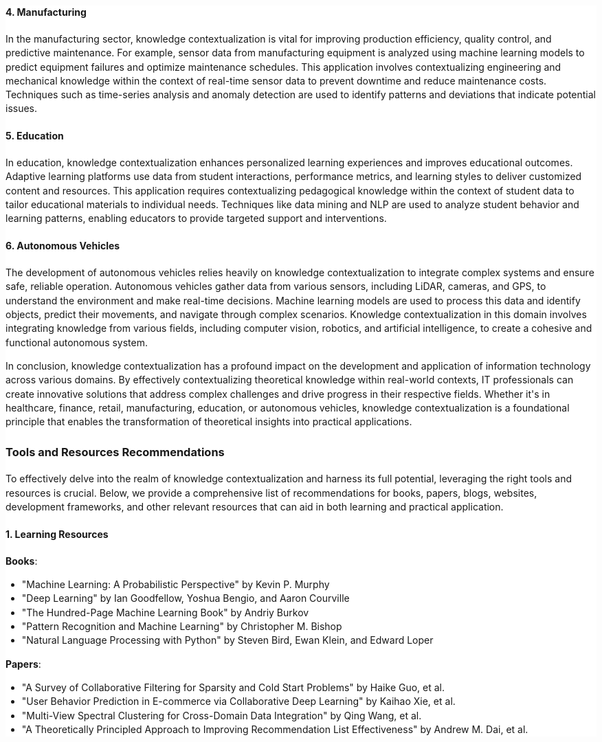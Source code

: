 #### 4. Manufacturing

In the manufacturing sector, knowledge contextualization is vital for improving production efficiency, quality control, and predictive maintenance. For example, sensor data from manufacturing equipment is analyzed using machine learning models to predict equipment failures and optimize maintenance schedules. This application involves contextualizing engineering and mechanical knowledge within the context of real-time sensor data to prevent downtime and reduce maintenance costs. Techniques such as time-series analysis and anomaly detection are used to identify patterns and deviations that indicate potential issues.

#### 5. Education

In education, knowledge contextualization enhances personalized learning experiences and improves educational outcomes. Adaptive learning platforms use data from student interactions, performance metrics, and learning styles to deliver customized content and resources. This application requires contextualizing pedagogical knowledge within the context of student data to tailor educational materials to individual needs. Techniques like data mining and NLP are used to analyze student behavior and learning patterns, enabling educators to provide targeted support and interventions.

#### 6. Autonomous Vehicles

The development of autonomous vehicles relies heavily on knowledge contextualization to integrate complex systems and ensure safe, reliable operation. Autonomous vehicles gather data from various sensors, including LiDAR, cameras, and GPS, to understand the environment and make real-time decisions. Machine learning models are used to process this data and identify objects, predict their movements, and navigate through complex scenarios. Knowledge contextualization in this domain involves integrating knowledge from various fields, including computer vision, robotics, and artificial intelligence, to create a cohesive and functional autonomous system.

In conclusion, knowledge contextualization has a profound impact on the development and application of information technology across various domains. By effectively contextualizing theoretical knowledge within real-world contexts, IT professionals can create innovative solutions that address complex challenges and drive progress in their respective fields. Whether it's in healthcare, finance, retail, manufacturing, education, or autonomous vehicles, knowledge contextualization is a foundational principle that enables the transformation of theoretical insights into practical applications.

### Tools and Resources Recommendations

To effectively delve into the realm of knowledge contextualization and harness its full potential, leveraging the right tools and resources is crucial. Below, we provide a comprehensive list of recommendations for books, papers, blogs, websites, development frameworks, and other relevant resources that can aid in both learning and practical application.

#### 1. Learning Resources

**Books**:
- "Machine Learning: A Probabilistic Perspective" by Kevin P. Murphy
- "Deep Learning" by Ian Goodfellow, Yoshua Bengio, and Aaron Courville
- "The Hundred-Page Machine Learning Book" by Andriy Burkov
- "Pattern Recognition and Machine Learning" by Christopher M. Bishop
- "Natural Language Processing with Python" by Steven Bird, Ewan Klein, and Edward Loper

**Papers**:
- "A Survey of Collaborative Filtering for Sparsity and Cold Start Problems" by Haike Guo, et al.
- "User Behavior Prediction in E-commerce via Collaborative Deep Learning" by Kaihao Xie, et al.
- "Multi-View Spectral Clustering for Cross-Domain Data Integration" by Qing Wang, et al.
- "A Theoretically Principled Approach to Improving Recommendation List Effectiveness" by Andrew M. Dai, et al.
